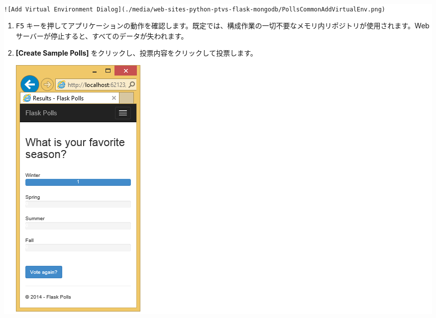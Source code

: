  	![Add Virtual Environment Dialog](./media/web-sites-python-ptvs-flask-mongodb/PollsCommonAddVirtualEnv.png)

1.  <kbd>F5</kbd> キーを押してアプリケーションの動作を確認します。既定では、構成作業の一切不要なメモリ内リポジトリが使用されます。Web サーバーが停止すると、すべてのデータが失われます。

1.  **[Create Sample Polls]** をクリックし、投票内容をクリックして投票します。

  	![Web Browser](./media/web-sites-python-ptvs-flask-mongodb/PollsFlaskInMemoryBrowser.png)


[Python Developer Center]: /ja-jp/develop/python/
[Azure Cloud Services]: ../cloud-services-python-ptvs/
[Azure Management Portal]: https://manage.windowsazure.com
[RoboMongo]: http://robomongo.org/
[Python Tools 2.1 for Visual Studio]: http://go.microsoft.com/fwlink/?LinkId=517189
[Python Tools 2.1 for Visual Studio Samples VSIX]: http://go.microsoft.com/fwlink/?LinkId=517189
[Azure SDK Tools for VS 2013]: http://go.microsoft.com/fwlink/?LinkId=323510
[Azure SDK Tools for VS 2012]: http://go.microsoft.com/fwlink/?LinkId=323511
[Python 2.7 32-bit]: http://go.microsoft.com/fwlink/?LinkId=517190 
[Python 3.4 32-bit]: http://go.microsoft.com/fwlink/?LinkId=517191
[Python Tools for Visual Studio Documentation]: http://pytools.codeplex.com/documentation
[Flask Documentation]: http://flask.pocoo.org/
[MongoDB]: http://www.mongodb.org/
[PyMongo Documentation]: http://api.mongodb.org/python/current/
[PyMongo]: https://github.com/mongodb/mongo-python-driver
[Remote Debugging on Microsoft Azure]: http://pytools.codeplex.com/wikipage?title=Features%20Azure%20Remote%20Debugging
[Web Projects]: http://pytools.codeplex.com/wikipage?title=Features%20Web%20Project
[Cloud Service Projects]: http://pytools.codeplex.com/wikipage?title=Features%20Cloud%20Project